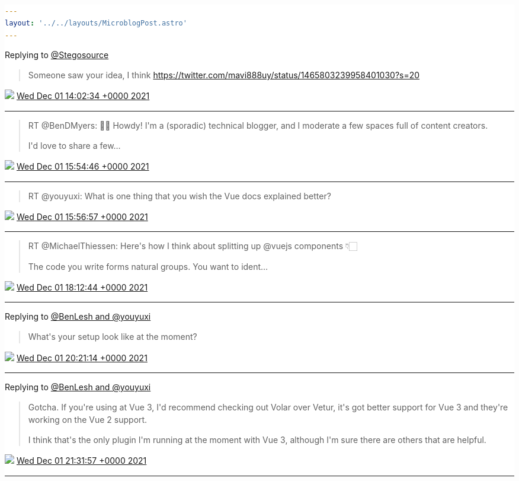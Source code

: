 ```yaml
---
layout: '../../layouts/MicroblogPost.astro'
---
```


Replying to [@Stegosource](https://twitter.com/heyAustinGil/status/1465732607484829697)

> Someone saw your idea, I think https://twitter.com/mavi888uy/status/1465803239958401030?s=20

<img src="/media/tweet.ico" width="12" /> [Wed Dec 01 14:02:34 +0000 2021](https://twitter.com/lindsaykwardell/status/1466045059191640075)

----

> RT @BenDMyers: 👋🏻 Howdy! I'm a (sporadic) technical blogger, and I moderate a few spaces full of content creators.
> 
> I'd love to share a few…

<img src="/media/tweet.ico" width="12" /> [Wed Dec 01 15:54:46 +0000 2021](https://twitter.com/lindsaykwardell/status/1466073294566670339)

----

> RT @youyuxi: What is one thing that you wish the Vue docs explained better?

<img src="/media/tweet.ico" width="12" /> [Wed Dec 01 15:56:57 +0000 2021](https://twitter.com/lindsaykwardell/status/1466073843789795335)

----

> RT @MichaelThiessen: Here's how I think about splitting up @vuejs components 👇🏻
> 
> The code you write forms natural groups. You want to ident…

<img src="/media/tweet.ico" width="12" /> [Wed Dec 01 18:12:44 +0000 2021](https://twitter.com/lindsaykwardell/status/1466108013593255937)

----

Replying to [@BenLesh and @youyuxi](https://twitter.com/BenLesh/status/1466085734234918917)

> What's your setup look like at the moment?

<img src="/media/tweet.ico" width="12" /> [Wed Dec 01 20:21:14 +0000 2021](https://twitter.com/lindsaykwardell/status/1466140352360845319)

----

Replying to [@BenLesh and @youyuxi](https://twitter.com/BenLesh/status/1466149936391770118)

> Gotcha. If you're using at Vue 3, I'd recommend checking out Volar over Vetur, it's got better support for Vue 3 and they're working on the Vue 2 support.
> 
> I think that's the only plugin I'm running at the moment with Vue 3, although I'm sure there are others that are helpful.

<img src="/media/tweet.ico" width="12" /> [Wed Dec 01 21:31:57 +0000 2021](https://twitter.com/lindsaykwardell/status/1466158150390738947)

----
